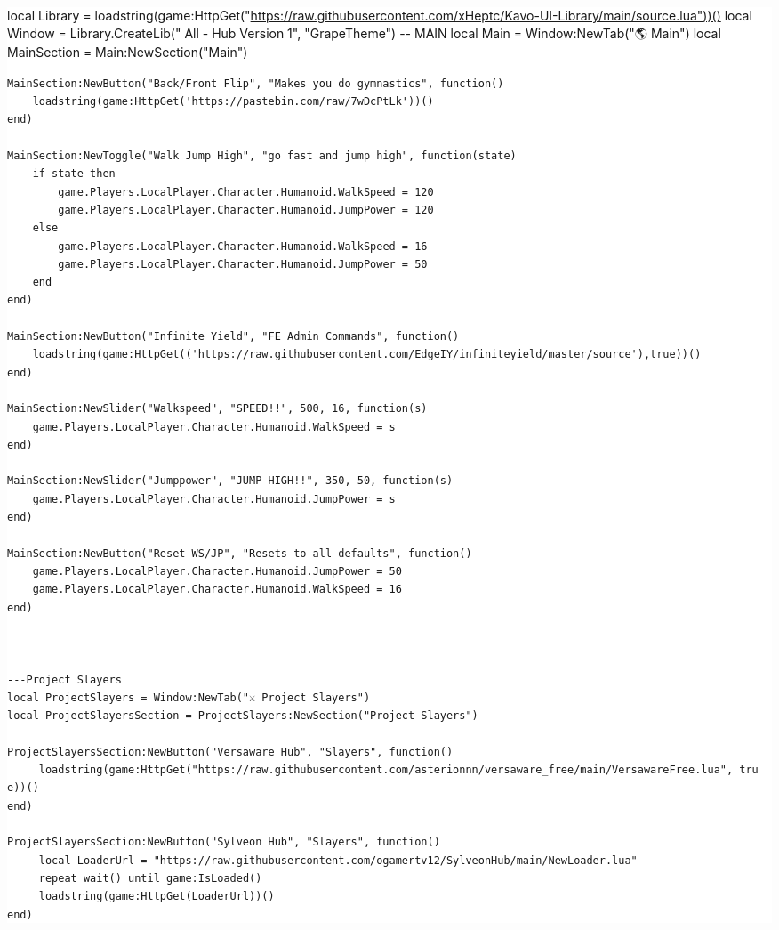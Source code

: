 local Library = loadstring(game:HttpGet("https://raw.githubusercontent.com/xHeptc/Kavo-UI-Library/main/source.lua"))()
local Window = Library.CreateLib(" All - Hub Version 1", "GrapeTheme")
    -- MAIN
    local Main = Window:NewTab("🌎 Main")
    local MainSection = Main:NewSection("Main")


    MainSection:NewButton("Back/Front Flip", "Makes you do gymnastics", function()
        loadstring(game:HttpGet('https://pastebin.com/raw/7wDcPtLk'))()
    end)

    MainSection:NewToggle("Walk Jump High", "go fast and jump high", function(state)
        if state then
            game.Players.LocalPlayer.Character.Humanoid.WalkSpeed = 120
            game.Players.LocalPlayer.Character.Humanoid.JumpPower = 120
        else
            game.Players.LocalPlayer.Character.Humanoid.WalkSpeed = 16
            game.Players.LocalPlayer.Character.Humanoid.JumpPower = 50
        end
    end)

    MainSection:NewButton("Infinite Yield", "FE Admin Commands", function()
        loadstring(game:HttpGet(('https://raw.githubusercontent.com/EdgeIY/infiniteyield/master/source'),true))()
    end)
    
    MainSection:NewSlider("Walkspeed", "SPEED!!", 500, 16, function(s)
        game.Players.LocalPlayer.Character.Humanoid.WalkSpeed = s
    end)

    MainSection:NewSlider("Jumppower", "JUMP HIGH!!", 350, 50, function(s)
        game.Players.LocalPlayer.Character.Humanoid.JumpPower = s
    end)

    MainSection:NewButton("Reset WS/JP", "Resets to all defaults", function()
        game.Players.LocalPlayer.Character.Humanoid.JumpPower = 50
        game.Players.LocalPlayer.Character.Humanoid.WalkSpeed = 16
    end)

    
    
    ---Project Slayers
    local ProjectSlayers = Window:NewTab("⚔ Project Slayers")
    local ProjectSlayersSection = ProjectSlayers:NewSection("Project Slayers")
            
    ProjectSlayersSection:NewButton("Versaware Hub", "Slayers", function()
         loadstring(game:HttpGet("https://raw.githubusercontent.com/asterionnn/versaware_free/main/VersawareFree.lua", true))()   
    end)
    
    ProjectSlayersSection:NewButton("Sylveon Hub", "Slayers", function()
         local LoaderUrl = "https://raw.githubusercontent.com/ogamertv12/SylveonHub/main/NewLoader.lua"
         repeat wait() until game:IsLoaded()
         loadstring(game:HttpGet(LoaderUrl))()
    end)
    